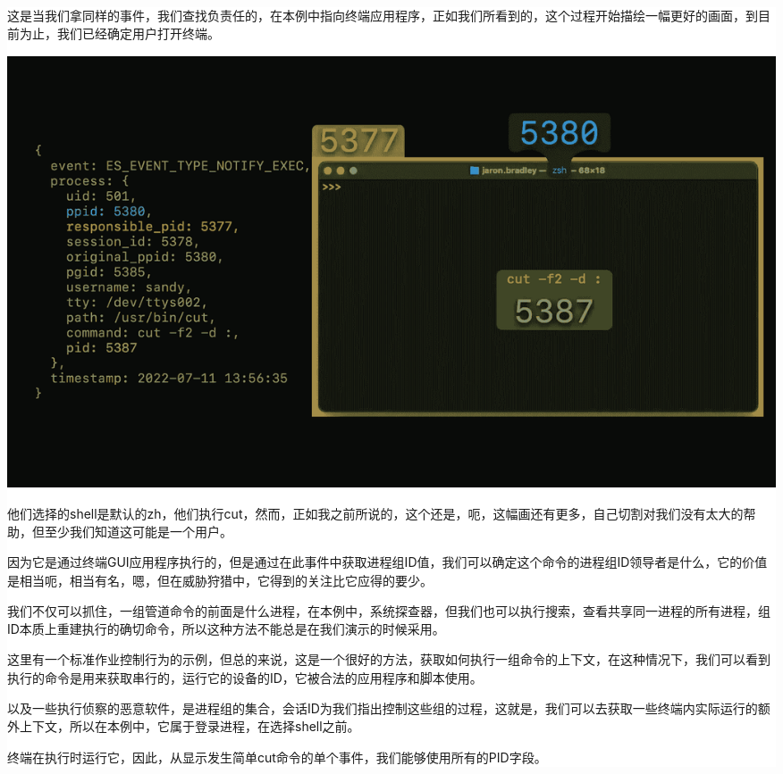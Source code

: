 这是当我们拿同样的事件，我们查找负责任的，在本例中指向终端应用程序，正如我们所看到的，这个过程开始描绘一幅更好的画面，到目前为止，我们已经确定用户打开终端。



![](img/78f0f38099f765a2070cf4c1829d2b8e_42.png)

他们选择的shell是默认的zh，他们执行cut，然而，正如我之前所说的，这个还是，呃，这幅画还有更多，自己切割对我们没有太大的帮助，但至少我们知道这可能是一个用户。

因为它是通过终端GUI应用程序执行的，但是通过在此事件中获取进程组ID值，我们可以确定这个命令的进程组ID领导者是什么，它的价值是相当呃，相当有名，嗯，但在威胁狩猎中，它得到的关注比它应得的要少。

我们不仅可以抓住，一组管道命令的前面是什么进程，在本例中，系统探查器，但我们也可以执行搜索，查看共享同一进程的所有进程，组ID本质上重建执行的确切命令，所以这种方法不能总是在我们演示的时候采用。

这里有一个标准作业控制行为的示例，但总的来说，这是一个很好的方法，获取如何执行一组命令的上下文，在这种情况下，我们可以看到执行的命令是用来获取串行的，运行它的设备的ID，它被合法的应用程序和脚本使用。

以及一些执行侦察的恶意软件，是进程组的集合，会话ID为我们指出控制这些组的过程，这就是，我们可以去获取一些终端内实际运行的额外上下文，所以在本例中，它属于登录进程，在选择shell之前。

终端在执行时运行它，因此，从显示发生简单cut命令的单个事件，我们能够使用所有的PID字段。
